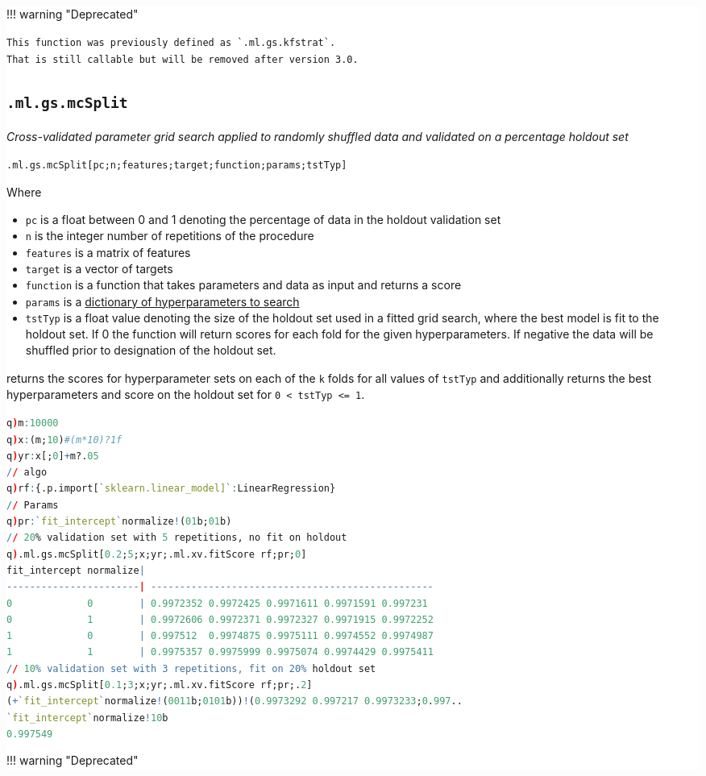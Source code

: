 !!! warning "Deprecated"

    This function was previously defined as `.ml.gs.kfstrat`.
    That is still callable but will be removed after version 3.0.


## `.ml.gs.mcSplit`

_Cross-validated parameter grid search applied to randomly shuffled data and validated on a percentage holdout set_

```syntax
.ml.gs.mcSplit[pc;n;features;target;function;params;tstTyp]
```

Where

-   `pc` is a float between 0 and 1 denoting the percentage of data in the holdout validation set
-   `n` is the integer number of repetitions of the procedure
-   `features` is a matrix of features
-   `target` is a vector of targets
-   `function` is a function that takes parameters and data as input and returns a score
-   `params` is a [dictionary of hyperparameters to search](#hyperparameter-dictionary)
-   `tstTyp` is a float value denoting the size of the holdout set used in a fitted grid search, where the best model is fit to the holdout set. If 0 the function will return scores for each fold for the given hyperparameters. If negative the data will be shuffled prior to designation of the holdout set.

returns the scores for hyperparameter sets on each of the `k` folds for all values of `tstTyp` and additionally returns the best hyperparameters and score on the holdout set for `0 < tstTyp <= 1`.

```q
q)m:10000
q)x:(m;10)#(m*10)?1f
q)yr:x[;0]+m?.05
// algo
q)rf:{.p.import[`sklearn.linear_model]`:LinearRegression}
// Params
q)pr:`fit_intercept`normalize!(01b;01b)
// 20% validation set with 5 repetitions, no fit on holdout
q).ml.gs.mcSplit[0.2;5;x;yr;.ml.xv.fitScore rf;pr;0]
fit_intercept normalize|
-----------------------| -------------------------------------------------
0             0        | 0.9972352 0.9972425 0.9971611 0.9971591 0.997231
0             1        | 0.9972606 0.9972371 0.9972327 0.9971915 0.9972252
1             0        | 0.997512  0.9974875 0.9975111 0.9974552 0.9974987
1             1        | 0.9975357 0.9975999 0.9975074 0.9974429 0.9975411
// 10% validation set with 3 repetitions, fit on 20% holdout set
q).ml.gs.mcSplit[0.1;3;x;yr;.ml.xv.fitScore rf;pr;.2]
(+`fit_intercept`normalize!(0011b;0101b))!(0.9973292 0.997217 0.9973233;0.997..
`fit_intercept`normalize!10b
0.997549
```

!!! warning "Deprecated"
